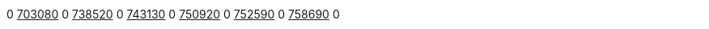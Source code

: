 <td>0</td>
<td></td>
<td></td>
<td></td>
<td></td>
<td></td>
</tr>
<tr>
<td></td>
<td><a href="/game/703080">703080</a></td>
<td>0</td>
<td></td>
<td></td>
<td></td>
<td></td>
<td></td>
</tr>
<tr>
<td></td>
<td><a href="/game/738520">738520</a></td>
<td>0</td>
<td></td>
<td></td>
<td></td>
<td></td>
<td></td>
</tr>
<tr>
<td></td>
<td><a href="/game/743130">743130</a></td>
<td>0</td>
<td></td>
<td></td>
<td></td>
<td></td>
<td></td>
</tr>
<tr>
<td></td>
<td><a href="/game/750920">750920</a></td>
<td>0</td>
<td></td>
<td></td>
<td></td>
<td></td>
<td></td>
</tr>
<tr>
<td></td>
<td><a href="/game/752590">752590</a></td>
<td>0</td>
<td></td>
<td></td>
<td></td>
<td></td>
<td></td>
</tr>
<tr>
<td></td>
<td><a href="/game/758690">758690</a></td>
<td>0</td>
<td></td>
<td></td>
<td></td>